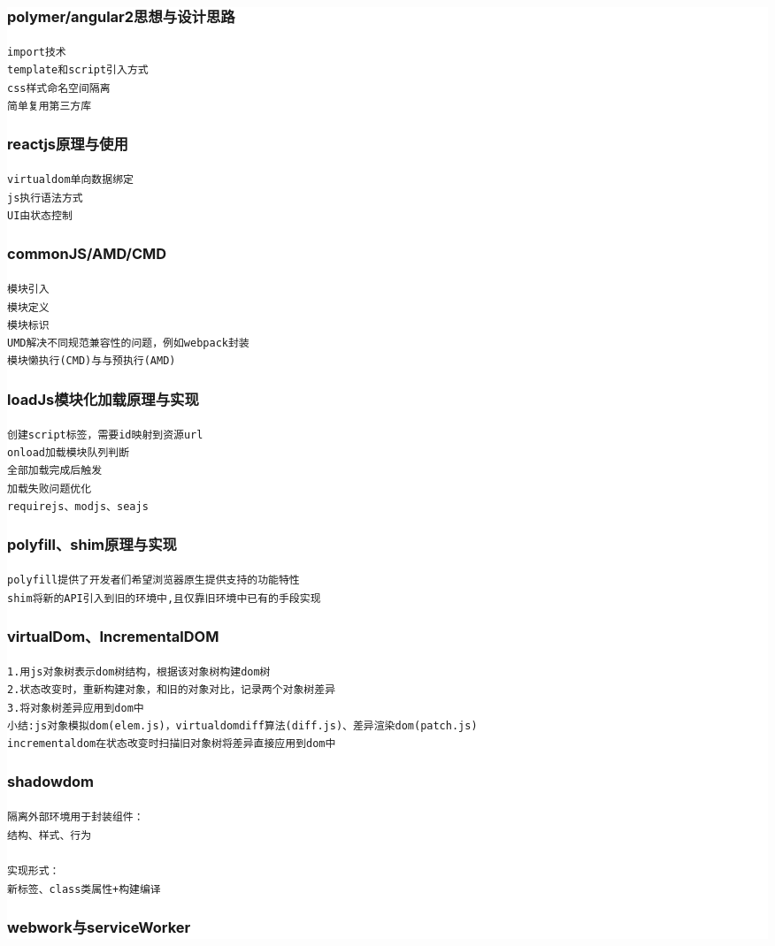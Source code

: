 ### polymer/angular2思想与设计思路

```
import技术
template和script引入方式
css样式命名空间隔离
简单复用第三方库
```
### reactjs原理与使用

```
virtualdom单向数据绑定
js执行语法方式
UI由状态控制
```
### commonJS/AMD/CMD

```
模块引入
模块定义
模块标识
UMD解决不同规范兼容性的问题，例如webpack封装
模块懒执行(CMD)与与预执行(AMD)
```
### loadJs模块化加载原理与实现

```
创建script标签，需要id映射到资源url
onload加载模块队列判断
全部加载完成后触发
加载失败问题优化
requirejs、modjs、seajs
```
### polyfill、shim原理与实现

```
polyfill提供了开发者们希望浏览器原生提供支持的功能特性
shim将新的API引入到旧的环境中,且仅靠旧环境中已有的手段实现
```
### virtualDom、IncrementalDOM

```
1.用js对象树表示dom树结构，根据该对象树构建dom树
2.状态改变时，重新构建对象，和旧的对象对比，记录两个对象树差异
3.将对象树差异应用到dom中
小结:js对象模拟dom(elem.js)，virtualdomdiff算法(diff.js)、差异渲染dom(patch.js)
incrementaldom在状态改变时扫描旧对象树将差异直接应用到dom中
```
### shadowdom

```
隔离外部环境用于封装组件：
结构、样式、行为

实现形式：
新标签、class类属性+构建编译

```
### webwork与serviceWorker
